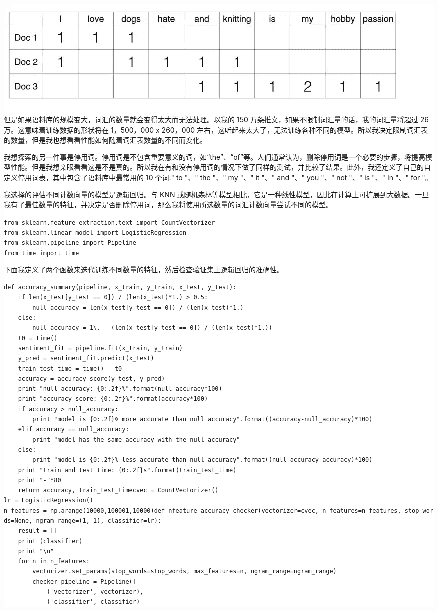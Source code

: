 ![](img/de2fd3270f8cc7c40eb0974c8ea3ec42.png)

但是如果语料库的规模变大，词汇的数量就会变得太大而无法处理。以我的 150 万条推文，如果不限制词汇量的话，我的词汇量将超过 26 万。这意味着训练数据的形状将在 1，500，000 x 260，000 左右，这听起来太大了，无法训练各种不同的模型。所以我决定限制词汇表的数量，但是我也想看看性能如何随着词汇表数量的不同而变化。

我想探索的另一件事是停用词。停用词是不包含重要意义的词，如“the”、“of”等。人们通常认为，删除停用词是一个必要的步骤，将提高模型性能。但是我想亲眼看看这是不是真的。所以我在有和没有停用词的情况下做了同样的测试，并比较了结果。此外，我还定义了自己的自定义停用词表，其中包含了语料库中最常用的 10 个词:" to "、" the "、" my "、" it "、" and "、" you "、" not "、" is "、" In "、" for "。

我选择的评估不同计数向量的模型是逻辑回归。与 KNN 或随机森林等模型相比，它是一种线性模型，因此在计算上可扩展到大数据。一旦我有了最佳数量的特征，并决定是否删除停用词，那么我将使用所选数量的词汇计数向量尝试不同的模型。

```
from sklearn.feature_extraction.text import CountVectorizer
from sklearn.linear_model import LogisticRegression
from sklearn.pipeline import Pipeline
from time import time
```

下面我定义了两个函数来迭代训练不同数量的特征，然后检查验证集上逻辑回归的准确性。

```
def accuracy_summary(pipeline, x_train, y_train, x_test, y_test):
    if len(x_test[y_test == 0]) / (len(x_test)*1.) > 0.5:
        null_accuracy = len(x_test[y_test == 0]) / (len(x_test)*1.)
    else:
        null_accuracy = 1\. - (len(x_test[y_test == 0]) / (len(x_test)*1.))
    t0 = time()
    sentiment_fit = pipeline.fit(x_train, y_train)
    y_pred = sentiment_fit.predict(x_test)
    train_test_time = time() - t0
    accuracy = accuracy_score(y_test, y_pred)
    print "null accuracy: {0:.2f}%".format(null_accuracy*100)
    print "accuracy score: {0:.2f}%".format(accuracy*100)
    if accuracy > null_accuracy:
        print "model is {0:.2f}% more accurate than null accuracy".format((accuracy-null_accuracy)*100)
    elif accuracy == null_accuracy:
        print "model has the same accuracy with the null accuracy"
    else:
        print "model is {0:.2f}% less accurate than null accuracy".format((null_accuracy-accuracy)*100)
    print "train and test time: {0:.2f}s".format(train_test_time)
    print "-"*80
    return accuracy, train_test_timecvec = CountVectorizer()
lr = LogisticRegression()
n_features = np.arange(10000,100001,10000)def nfeature_accuracy_checker(vectorizer=cvec, n_features=n_features, stop_words=None, ngram_range=(1, 1), classifier=lr):
    result = []
    print (classifier)
    print "\n"
    for n in n_features:
        vectorizer.set_params(stop_words=stop_words, max_features=n, ngram_range=ngram_range)
        checker_pipeline = Pipeline([
            ('vectorizer', vectorizer),
            ('classifier', classifier)
```